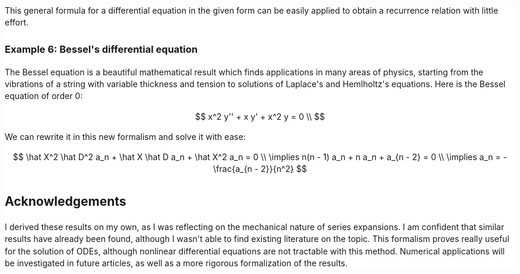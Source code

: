 This general formula for a differential equation in the given form can be easily applied to obtain a recurrence relation with little effort.

### Example 6: Bessel's differential equation

The Bessel equation is a beautiful mathematical result which finds applications in many areas of physics, starting from the vibrations of a string with variable thickness and tension to solutions of Laplace's  and Hemlholtz's equations. Here is the Bessel equation of order $0$:

$$
x^2 y'' + x y' + x^2 y = 0 \\
$$

We can rewrite it in this new formalism and solve it with ease:

$$
\hat X^2 \hat D^2 a_n + \hat X \hat D a_n + \hat X^2 a_n = 0 \\
\implies n(n - 1) a_n + n a_n + a_{n - 2} = 0 \\
\implies a_n = -\frac{a_{n - 2}}{n^2}
$$

## Acknowledgements
I derived these results on my own, as I was reflecting on the mechanical nature of series expansions. I am confident that similar results have already been found, although I wasn't able to find existing literature on the topic. This formalism proves really useful for the solution of ODEs, although nonlinear differential equations are not tractable with this method. Numerical applications will be investigated in future articles, as well as a more rigorous formalization of the results.

